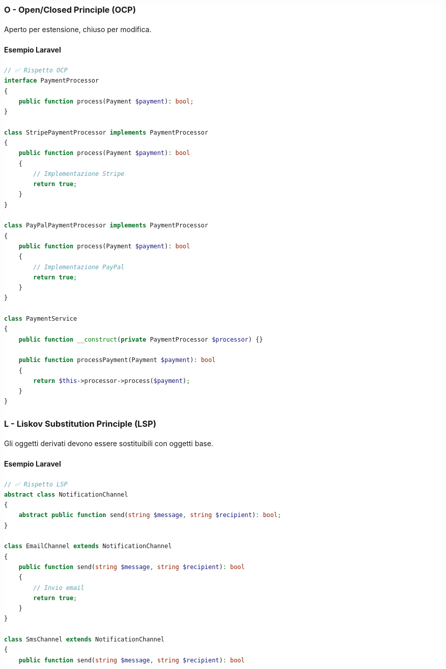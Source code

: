 ### O - Open/Closed Principle (OCP)
Aperto per estensione, chiuso per modifica.

#### Esempio Laravel
```php
// ✅ Rispetto OCP
interface PaymentProcessor
{
    public function process(Payment $payment): bool;
}

class StripePaymentProcessor implements PaymentProcessor
{
    public function process(Payment $payment): bool
    {
        // Implementazione Stripe
        return true;
    }
}

class PayPalPaymentProcessor implements PaymentProcessor
{
    public function process(Payment $payment): bool
    {
        // Implementazione PayPal
        return true;
    }
}

class PaymentService
{
    public function __construct(private PaymentProcessor $processor) {}
    
    public function processPayment(Payment $payment): bool
    {
        return $this->processor->process($payment);
    }
}
```

### L - Liskov Substitution Principle (LSP)
Gli oggetti derivati devono essere sostituibili con oggetti base.

#### Esempio Laravel
```php
// ✅ Rispetto LSP
abstract class NotificationChannel
{
    abstract public function send(string $message, string $recipient): bool;
}

class EmailChannel extends NotificationChannel
{
    public function send(string $message, string $recipient): bool
    {
        // Invio email
        return true;
    }
}

class SmsChannel extends NotificationChannel
{
    public function send(string $message, string $recipient): bool
```